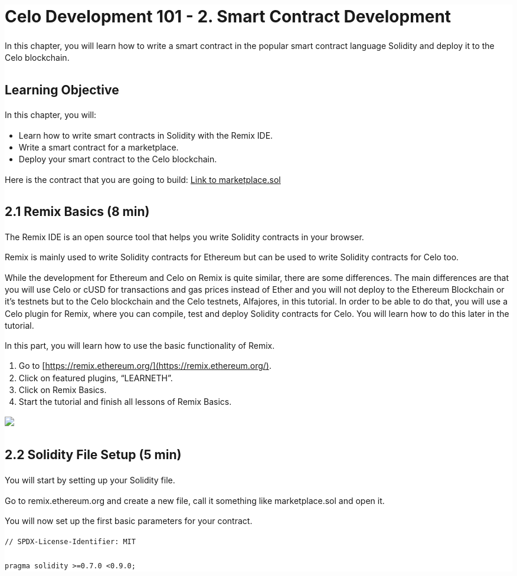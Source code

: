 # Celo Development 101 - 2. Smart Contract Development

In this chapter, you will learn how to write a smart contract in the popular smart contract language Solidity and deploy it to the Celo blockchain.

## Learning Objective

In this chapter, you will:

-   Learn how to write smart contracts in Solidity with the Remix IDE.
-   Write a smart contract for a marketplace.
-   Deploy your smart contract to the Celo blockchain.
    

Here is the contract that you are going to build:
[Link to marketplace.sol](https://github.com/moritzfelipe/celo-marketplace-dapp/blob/master/contract/marketplace.sol)

  
## 2.1 Remix Basics (8 min)

The Remix IDE is an open source tool that helps you write Solidity contracts in your browser.

Remix is mainly used to write Solidity contracts for Ethereum but can be used to write Solidity contracts for Celo too.

While the development for Ethereum and Celo on Remix is quite similar, there are some differences. The main differences are that you will use Celo or cUSD for transactions and gas prices instead of Ether and you will not deploy to the Ethereum Blockchain or it’s testnets but to the Celo blockchain and the Celo testnets, Alfajores, in this tutorial. In order to be able to do that, you will use a Celo plugin for Remix, where you can compile, test and deploy Solidity contracts for Celo. You will learn how to do this later in the tutorial.

In this part, you will learn how to use the basic functionality of Remix.
  
1. Go to [https://remix.ethereum.org/](https://remix.ethereum.org/).
2. Click on featured plugins, “LEARNETH”.
3. Click on Remix Basics.
4. Start the tutorial and finish all lessons of Remix Basics.

![](https://cdn.kapwing.com/final_609a50579d6af400e6a1ca3a_913065.gif)

## 2.2 Solidity File Setup (5 min)

You will start by setting up your Solidity file.

Go to remix.ethereum.org and create a new file, call it something like marketplace.sol and open it.

You will now set up the first basic parameters for your contract.

```
// SPDX-License-Identifier: MIT  

pragma solidity >=0.7.0 <0.9.0;
```
